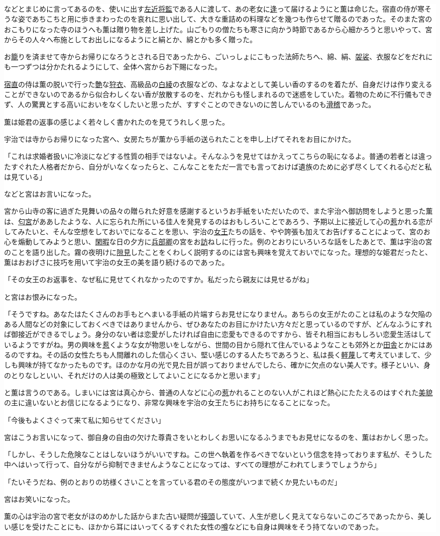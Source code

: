[5q]: {{page.q}}=思召 "おぼしめ"

などとまじめに言ってあるのを、使いに出す[左近将監][5r]である人に渡して、あの老女に[逢][5s]って届けるようにと薫は命じた。宿直の侍が寒そうな姿であちこちと用に歩きまわったのを哀れに思い出して、大きな重詰めの料理などを幾つも作らせて贈るのであった。そのまた宮のおこもりになった寺のほうへも薫は贈り物を差し上げた。山ごもりの僧たちも寒さに向かう時節であるから心細かろうと思いやって、宮からその人々へ布施としてお出しになるようにと絹とか、綿とかも多く贈った。

[5r]: {{page.q}}=左近将監 "さこんのじょう"
[5s]: {{page.q}}=逢 "あ"


お[籠][5t]りを済ませて寺からお帰りになろうとされる日であったから、ごいっしょにこもった法師たちへ、綿、絹、[袈裟][5u]、衣服などをだれにも一つずつは分かたれるようにして、全体へ宮からお下賜になった。

[5t]: {{page.q}}=籠 "こも"
[5u]: {{page.q}}=袈裟 "けさ"


[宿直][5v]の侍は薫の脱いで行った[艶][60]な[狩衣][61]、高級品の[白綾][62]の衣服などの、なよなよとして美しい香のするのを着たが、自身だけは作り変えることができないのであるから似合わしくない香が放散するのを、だれからも怪しまれるので迷惑をしていた。着物のために不行儀もできず、人の驚異とする高いにおいをなくしたいと思ったが、すすぐことのできないのに苦しんでいるのも[滑稽][63]であった。

[5v]: {{page.q}}=宿直 "とのい"
[60]: {{page.q}}=艶 "えん"
[61]: {{page.q}}=狩衣 "かりぎぬ"
[62]: {{page.q}}=白綾 "しらあや"
[63]: {{page.q}}=滑稽 "こっけい"


薫は姫君の返事の感じよく若々しく書かれたのを見てうれしく思った。

宇治では寺からお帰りになった宮へ、女房たちが薫から手紙の送られたことを申し上げてそれをお目にかけた。

「これは求婚者扱いに冷淡になどする性質の相手ではないよ。そんなふうを見せてはかえってこちらの恥になるよ。普通の若者とは違ったすぐれた人格者だから、自分がいなくなったらと、こんなことをただ一言でも言っておけば遺族のために必ず尽くしてくれる心だと私は見ている」

などと宮はお言いになった。

宮から山寺の客に過ぎた見舞いの品々の贈られた好意を感謝するというお手紙をいただいたので、また宇治へ御訪問をしようと思った薫は、[匂宮][64]がああしたような、人に忘られた所にいる佳人を発見するのはおもしろいことであろう、予期以上に接近して心の[惹][65]かれる恋がしてみたいと、そんな空想をしておいでになることを思い、宇治の[女王][66]たちの話を、やや誇張も加えてお告げすることによって、宮のお心を煽動してみようと思い、[閑暇][67]な日の夕方に[兵部卿][68]の宮をお[訪][69]ねしに行った。例のとおりにいろいろな話をしたあとで、薫は宇治の宮のことを語り出した。霧の夜明けに[隙見][6a]したことをくわしく説明するのには宮も興味を覚えておいでになった。理想的な姫君だったと、薫はおおげさに技巧を用いて宇治の女王の美を語り続けるのであった。

[64]: {{page.q}}=匂宮 "におうみや"
[65]: {{page.q}}=惹 "ひ"
[66]: {{page.q}}=女王 "にょおう"
[67]: {{page.q}}=閑暇 "ひま"
[68]: {{page.q}}=兵部卿 "ひょうぶきょう"
[69]: {{page.q}}=訪 "たず"
[6a]: {{page.q}}=隙見 "すきみ"


「その女王のお返事を、なぜ私に見せてくれなかったのですか。私だったら親友には見せるがね」

と宮はお恨みになった。

「そうですね。あなたはたくさんのお手もとへまいる手紙の片端すらお見せになりません。あちらの女王がたのことは私のような欠陥のある人間などの対象にしておくべきではありませんから、ぜひあなたのお目にかけたい方々だと思っているのですが、どんなふうにすれば御接近ができるでしょう。身分のない者は恋愛がしたければ自由に恋愛もできるのですから、皆それ相当におもしろい恋愛生活はしているようですがね。男の興味を[惹][6b]くような女が物思いをしながら、世間の目から隠れて住んでいるようなことも郊外とか[田舎][6c]とかにはあるのですね。その話の女性たちも人間離れのした信心くさい、堅い感じのする人たちであろうと、私は長く[軽蔑][6d]して考えていまして、少しも興味が持てなかったものです。ほのかな月の光で見た目が誤っておりませんでしたら、確かに欠点のない美人です。様子といい、身のとりなしといい、それだけの人は美の極致としてよいことになるかと思います」

[6b]: {{page.q}}=惹 "ひ"
[6c]: {{page.q}}=田舎 "いなか"
[6d]: {{page.q}}=軽蔑 "けいべつ"


と薫は言うのである。しまいには宮は真心から、普通の人などに心の[惹][6e]かれることのない人がこれほど熱心にたたえるのはすぐれた[美貌][6f]の主に違いないとお信じになるようになり、非常な興味を宇治の女王たちにお持ちになることになった。

[6e]: {{page.q}}=惹 "ひ"
[6f]: {{page.q}}=美貌 "びぼう"


「今後もよくさぐって来て私に知らせてください」

宮はこうお言いになって、御自身の自由の欠けた尊貴さをいとわしくお思いになるふうまでもお見せになるのを、薫はおかしく思った。

「しかし、そうした危険なことはしないほうがいいですね。この世へ執着を作るべきでないという信念を持っております私が、そうした中へはいって行って、自分ながら抑制できませんようなことになっては、すべての理想がこわれてしまうでしょうから」

「たいそうだね、例のとおりの坊様くさいことを言っている君のその態度がいつまで続くか見たいものだ」

宮はお笑いになった。

薫の心は宇治の宮で老女がほのめかした話からまた古い疑問が[擡頭][6g]していて、人生が悲しく見えてならないこのごろであったから、美しい感じを受けたことにも、ほかから耳にはいってくるすぐれた女性の[噂][6h]などにも自身は興味をそう持てないのであった。


[1]: {{page.q}}=濡 "ぬ"
[2]: {{page.q}}=帝 "みかど"
[3]: {{page.q}}=外戚 "がいせき"
[4]: {{page.q}}=女王 "にょおう"
[5]: {{page.q}}=歎 "なげ"
[6]: {{page.q}}=溺 "おぼ"
[7]: {{page.q}}=遁世 "とんせい"
[8]: {{page.q}}=絆 "ほだし"
[9]: {{page.q}}=思召 "おぼしめ"
[a]: {{page.q}}=亡 "な"
[b]: {{page.q}}=終焉 "しゅうえん"
[c]: {{page.q}}=朦朧 "もうろう"
[d]: {{page.q}}=容貌 "ようぼう"
[e]: {{page.q}}=超 "こ"
[f]: {{page.q}}=貴女 "きじょ"
[g]: {{page.q}}=辛抱 "しんぼう"
[h]: {{page.q}}=邸 "やしき"
[i]: {{page.q}}=乳母 "めのと"
[j]: {{page.q}}=邸 "やしき"
[k]: {{page.q}}=家司 "けいし"
[l]: {{page.q}}=忍草 "しのぶ"
[m]: {{page.q}}=絆 "きずな"
[n]: {{page.q}}=歿後 "ぼつご"
[o]: {{page.q}}=陰口 "かげぐち"
[p]: {{page.q}}=念誦 "ねんじゅ"
[q]: {{page.q}}=稽古 "けいこ"
[r]: {{page.q}}=容貌 "ようぼう"
[s]: {{page.q}}=可憐 "かれん"
[t]: {{page.q}}=游泳 "ゆうえい"
[u]: {{page.q}}=番 "つが"
[v]: {{page.q}}=恰好 "かっこう"
[10]: {{page.q}}=後 "おく"
[11]: {{page.q}}=艶 "えん"
[12]: {{page.q}}=直衣 "のうし"
[13]: {{page.q}}=硯 "すずり"
[14]: {{page.q}}=沁 "し"
[15]: {{page.q}}=被 "き"
[16]: {{page.q}}=守 "も"
[17]: {{page.q}}=可憐 "かれん"
[18]: {{page.q}}=姉妹 "きょうだい"
[19]: {{page.q}}=琵琶 "びわ"
[1a]: {{page.q}}=絃 "げん"
[1b]: {{page.q}}=外戚 "がいせき"
[1c]: {{page.q}}=華奢 "かしゃ"
[1d]: {{page.q}}=大人 "おとな"
[1e]: {{page.q}}=冷泉 "れいぜい"
[1f]: {{page.q}}=朱雀 "すざく"
[1g]: {{page.q}}=現世 "げんぜ"
[1h]: {{page.q}}=邸 "やしき"
[1i]: {{page.q}}=網代 "あじろ"
[1j]: {{page.q}}=住居 "すまい"
[1k]: {{page.q}}=田舎 "いなか"
[1l]: {{page.q}}=訪 "たず"
[1m]: {{page.q}}=這 "は"
[1n]: {{page.q}}=阿闍梨 "あじゃり"
[1o]: {{page.q}}=御弟子 "みでし"
[1p]: {{page.q}}=聡明 "そうめい"
[1q]: {{page.q}}=俗聖 "ぞくひじり"
[1r]: {{page.q}}=薫 "かおる"
[1s]: {{page.q}}=噂 "うわさ"
[1t]: {{page.q}}=躊躇 "ちゅうちょ"
[1u]: {{page.q}}=女王 "にょおう"
[1v]: {{page.q}}=帝 "みかど"
[20]: {{page.q}}=朱雀 "すざく"
[21]: {{page.q}}=羨望 "せんぼう"
[22]: {{page.q}}=住居 "すまい"
[23]: {{page.q}}=山蔭 "やまかげ"
[24]: {{page.q}}=便 "たよ"
[25]: {{page.q}}=酒肴 "しゅこう"
[26]: {{page.q}}=濁世 "じょくせ"
[27]: {{page.q}}=究 "きわ"
[28]: {{page.q}}=法 "のり"
[29]: {{page.q}}=訪 "たず"
[2a]: {{page.q}}=庵 "いおり"
[2b]: {{page.q}}=贅沢 "ぜいたく"
[2c]: {{page.q}}=素朴 "そぼく"
[2d]: {{page.q}}=襖子 "からかみ"
[2e]: {{page.q}}=比喩 "ひゆ"
[2f]: {{page.q}}=僧都 "そうず"
[2g]: {{page.q}}=無愛想 "ぶあいそう"
[2h]: {{page.q}}=躊躇 "ちゅうちょ"
[2i]: {{page.q}}=玄人 "くろうと"
[2j]: {{page.q}}=馴 "な"
[2k]: {{page.q}}=宵 "よい"
[2l]: {{page.q}}=気高 "けだか"
[2m]: {{page.q}}=風采 "ふうさい"
[2n]: {{page.q}}=穎敏 "えいびん"
[2o]: {{page.q}}=薫 "かおる"
[2p]: {{page.q}}=冷泉 "れいぜい"
[2q]: {{page.q}}=河 "かわ"
[2r]: {{page.q}}=網代 "あじろ"
[2s]: {{page.q}}=阿闍梨 "あじゃり"
[2t]: {{page.q}}=御堂 "みどう"
[2u]: {{page.q}}=有明月 "ありあけづき"
[2v]: {{page.q}}=微行 "しのび"
[30]: {{page.q}}=濡 "ぬ"
[31]: {{page.q}}=路 "みち"
[32]: {{page.q}}=脆 "もろ"
[33]: {{page.q}}=柴垣 "しばがき"
[34]: {{page.q}}=小路 "こみち"
[35]: {{page.q}}=嗅 "か"
[36]: {{page.q}}=姉妹 "きょうだい"
[37]: {{page.q}}=女王 "にょおう"
[38]: {{page.q}}=琵琶 "びわ"
[39]: {{page.q}}=掻 "か"
[3a]: {{page.q}}=絃 "げん"
[3b]: {{page.q}}=艶 "えん"
[3c]: {{page.q}}=宿直 "とのい"
[3d]: {{page.q}}=濡 "ぬ"
[3e]: {{page.q}}=笑 "えみ"
[3f]: {{page.q}}=物蔭 "ものかげ"
[3g]: {{page.q}}=風采 "ふうさい"
[3h]: {{page.q}}=弾 "ひ"
[3i]: {{page.q}}=下人 "げにん"
[3j]: {{page.q}}=思召 "おぼしめ"
[3k]: {{page.q}}=恰好 "かっこう"
[3l]: {{page.q}}=透垣 "すいがき"
[3m]: {{page.q}}=廊 "わたどの"
[3n]: {{page.q}}=簾 "すだれ"
[3o]: {{page.q}}=恰好 "かっこう"
[3p]: {{page.q}}=楯 "たて"
[3q]: {{page.q}}=撥 "ばち"
[3r]: {{page.q}}=可憐 "かれん"
[3s]: {{page.q}}=貴女 "きじょ"
[3t]: {{page.q}}=冗談 "じょうだん"
[3u]: {{page.q}}=御簾 "みす"
[3v]: {{page.q}}=気配 "けはい"
[40]: {{page.q}}=衣擦 "きぬず"
[41]: {{page.q}}=気 "け"
[42]: {{page.q}}=隙見 "すきみ"
[43]: {{page.q}}=山路 "やまみち"
[44]: {{page.q}}=濡 "ぬ"
[45]: {{page.q}}=弾 "ひ"
[46]: {{page.q}}=羞恥 "しゅうち"
[47]: {{page.q}}=御簾 "みす"
[48]: {{page.q}}=田舎 "いなか"
[49]: {{page.q}}=染 "し"
[4a]: {{page.q}}=不馴 "ふな"
[4b]: {{page.q}}=頂戴 "ちょうだい"
[4c]: {{page.q}}=訪 "たず"
[4d]: {{page.q}}=夜路 "よみち"
[4e]: {{page.q}}=部屋 "へや"
[4f]: {{page.q}}=憂 "う"
[4g]: {{page.q}}=御簾 "みす"
[4h]: {{page.q}}=風情 "ふぜい"
[4i]: {{page.q}}=田舎 "いなか"
[4j]: {{page.q}}=声 "こわ"
[4k]: {{page.q}}=几帳 "きちょう"
[4l]: {{page.q}}=曙 "あけぼの"
[4m]: {{page.q}}=狩衣 "かりぎぬ"
[4n]: {{page.q}}=濡 "ぬ"
[4o]: {{page.q}}=念誦 "ねんず"
[4p]: {{page.q}}=身体 "からだ"
[4q]: {{page.q}}=慄 "ふる"
[4r]: {{page.q}}=薫 "かおる"
[4s]: {{page.q}}=逢 "あ"
[4t]: {{page.q}}=亡 "な"
[4u]: {{page.q}}=藤 "とう"
[4v]: {{page.q}}=衛門督 "えもんのかみ"
[50]: {{page.q}}=亡 "かく"
[51]: {{page.q}}=昨日 "きのう"
[52]: {{page.q}}=大人 "おとな"
[53]: {{page.q}}=真似 "まね"
[54]: {{page.q}}=巫女 "みこ"
[55]: {{page.q}}=隅 "すみ"
[56]: {{page.q}}=槙 "まき"
[57]: {{page.q}}=頃 "ころ"
[58]: {{page.q}}=歎息 "たんそく"
[59]: {{page.q}}=躊躇 "ちゅうちょ"
[5a]: {{page.q}}=宿直 "とのい"
[5b]: {{page.q}}=網代 "あじろ"
[5c]: {{page.q}}=氷魚 "ひお"
[5d]: {{page.q}}=柴 "しば"
[5e]: {{page.q}}=台 "うてな"
[5f]: {{page.q}}=硯 "すずり"
[5g]: {{page.q}}=汲 "く"
[5h]: {{page.q}}=棹 "さを"
[5i]: {{page.q}}=雫 "しづく"
[5j]: {{page.q}}=袖 "そで"
[5k]: {{page.q}}=濡 "ぬ"
[5l]: {{page.q}}=鳥肌 "とりはだ"
[5m]: {{page.q}}=焚 "た"
[5n]: {{page.q}}=川長 "かはをさ"
[5o]: {{page.q}}=直衣 "のうし"
[5p]: {{page.q}}=撰 "えら"
[6g]: {{page.q}}=擡頭 "たいとう"
[6h]: {{page.q}}=噂 "うわさ"
[6i]: {{page.q}}=薫 "かおる"
[6j]: {{page.q}}=網代 "あじろ"
[6k]: {{page.q}}=氷魚 "ひお"
[6l]: {{page.q}}=蜉蝣 "ひおむし"
[6m]: {{page.q}}=直衣 "のうし"
[6n]: {{page.q}}=指貫 "さしぬき"
[6o]: {{page.q}}=灯 "ひ"
[6p]: {{page.q}}=阿闍梨 "あじゃり"
[6q]: {{page.q}}=睡 "ねむ"
[6r]: {{page.q}}=河風 "かわかぜ"
[6s]: {{page.q}}=稽古 "けいこ"
[6t]: {{page.q}}=箏 "そう"
[6u]: {{page.q}}=肯 "がえん"
[6v]: {{page.q}}=障 "さわ"
[70]: {{page.q}}=柏木 "かしわぎ"
[71]: {{page.q}}=煩悶 "はんもん"
[72]: {{page.q}}=腑 "ふ"
[73]: {{page.q}}=風情 "ふぜい"
[74]: {{page.q}}=念誦 "ねんず"
[75]: {{page.q}}=歿後 "ぼつご"
[76]: {{page.q}}=今日 "きょう"
[77]: {{page.q}}=亡 "かく"
[78]: {{page.q}}=亡 "な"
[79]: {{page.q}}=冷泉 "れいぜい"
[7a]: {{page.q}}=女御 "にょご"
[7b]: {{page.q}}=反古 "ほご"
[7c]: {{page.q}}=黴 "かび"
[7d]: {{page.q}}=袖 "そで"
[7e]: {{page.q}}=粥 "かゆ"
[7f]: {{page.q}}=強飯 "こわめし"
[7g]: {{page.q}}=昨日 "きのう"
[7h]: {{page.q}}=女一 "にょいち"
[7i]: {{page.q}}=宮 "みや"
[7j]: {{page.q}}=紅葉 "もみじ"
[7k]: {{page.q}}=山蔭 "やまかげ"
[7l]: {{page.q}}=挨拶 "あいさつ"
[7m]: {{page.q}}=支那 "しな"
[7n]: {{page.q}}=綾 "あや"
[7o]: {{page.q}}=紐 "ひも"
[7p]: {{page.q}}=柏木 "かしわぎ"
[7q]: {{page.q}}=逢 "あ"
[7r]: {{page.q}}=惹 "ひ"
[7s]: {{page.q}}=檀紙 "だんし"
[7t]: {{page.q}}=魂 "たま"
[7u]: {{page.q}}=風情 "ふぜい"
[7v]: {{page.q}}=生 "お"
[80]: {{page.q}}=蠹 "しみ"
[81]: {{page.q}}=黴 "かび"
[82]: {{page.q}}=明瞭 "めいりょう"
[83]: {{page.q}}=憂鬱 "ゆううつ"